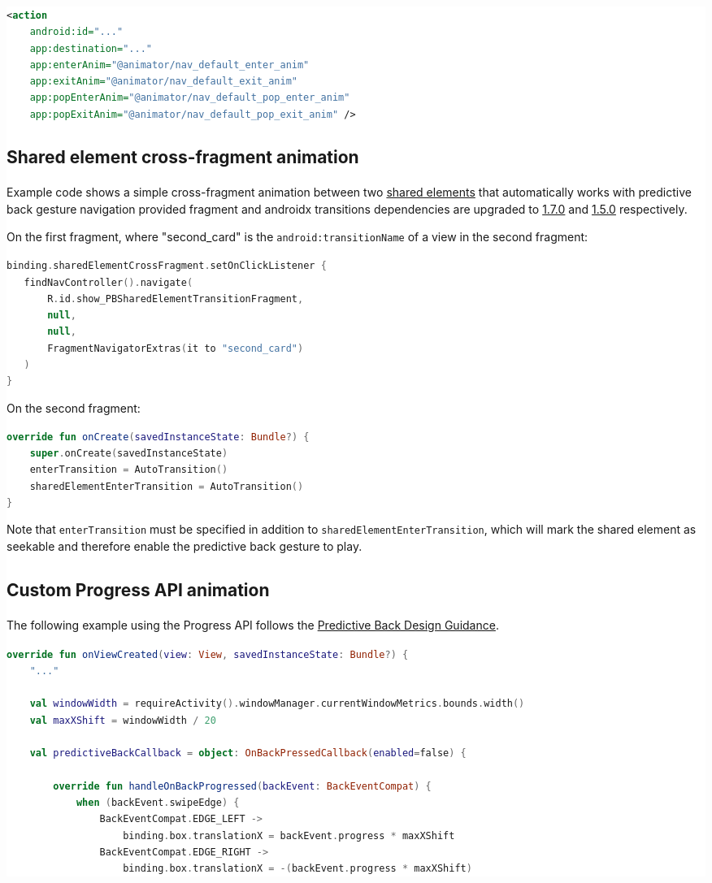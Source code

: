 ```xml
<action
    android:id="..."
    app:destination="..."
    app:enterAnim="@animator/nav_default_enter_anim"
    app:exitAnim="@animator/nav_default_exit_anim"
    app:popEnterAnim="@animator/nav_default_pop_enter_anim"
    app:popExitAnim="@animator/nav_default_pop_exit_anim" />
```

## Shared element cross-fragment animation

Example code shows a simple cross-fragment animation between two [shared elements](https://developer.android.com/guide/fragments/animate#shared)
that automatically works with predictive back gesture navigation provided fragment and androidx
transitions dependencies are upgraded to
[1.7.0](https://developer.android.com/jetpack/androidx/releases/fragment#1.7.0-alpha08) and
[1.5.0](https://developer.android.com/jetpack/androidx/releases/transition#1.5.0-alpha06) respectively.

On the first fragment, where "second_card" is the `android:transitionName` of a view in the second
fragment:
```kotlin
binding.sharedElementCrossFragment.setOnClickListener {
   findNavController().navigate(
       R.id.show_PBSharedElementTransitionFragment,
       null,
       null,
       FragmentNavigatorExtras(it to "second_card")
   )
}
```

On the second fragment:
```kotlin
override fun onCreate(savedInstanceState: Bundle?) {
    super.onCreate(savedInstanceState)
    enterTransition = AutoTransition()
    sharedElementEnterTransition = AutoTransition()
}
```

Note that `enterTransition` must be specified in addition to `sharedElementEnterTransition`, which
will mark the shared element as seekable and therefore enable the predictive back gesture to play.

## Custom Progress API animation

The following example using the Progress API follows the
[Predictive Back Design Guidance](https://developer.android.com/design/ui/mobile/guides/patterns/predictive-back).

```kotlin
override fun onViewCreated(view: View, savedInstanceState: Bundle?) {
    "..."

    val windowWidth = requireActivity().windowManager.currentWindowMetrics.bounds.width()
    val maxXShift = windowWidth / 20

    val predictiveBackCallback = object: OnBackPressedCallback(enabled=false) {

        override fun handleOnBackProgressed(backEvent: BackEventCompat) {
            when (backEvent.swipeEdge) {
                BackEventCompat.EDGE_LEFT ->
                    binding.box.translationX = backEvent.progress * maxXShift
                BackEventCompat.EDGE_RIGHT ->
                    binding.box.translationX = -(backEvent.progress * maxXShift)
```